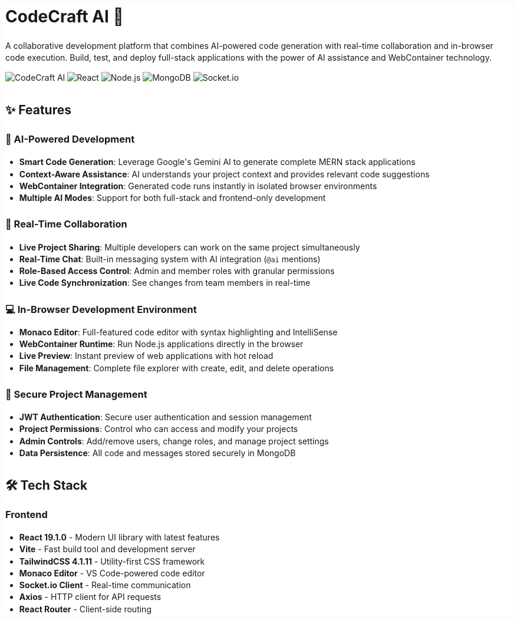 # CodeCraft AI 🚀

A collaborative development platform that combines AI-powered code generation with real-time collaboration and in-browser code execution. Build, test, and deploy full-stack applications with the power of AI assistance and WebContainer technology.

![CodeCraft AI](https://img.shields.io/badge/CodeCraft-AI-blue?style=for-the-badge)
![React](https://img.shields.io/badge/React-19.1.0-61DAFB?style=flat&logo=react)
![Node.js](https://img.shields.io/badge/Node.js-Express-339933?style=flat&logo=node.js)
![MongoDB](https://img.shields.io/badge/MongoDB-Database-47A248?style=flat&logo=mongodb)
![Socket.io](https://img.shields.io/badge/Socket.io-Real--time-010101?style=flat&logo=socket.io)

## ✨ Features

### 🤖 AI-Powered Development
- **Smart Code Generation**: Leverage Google's Gemini AI to generate complete MERN stack applications
- **Context-Aware Assistance**: AI understands your project context and provides relevant code suggestions
- **WebContainer Integration**: Generated code runs instantly in isolated browser environments
- **Multiple AI Modes**: Support for both full-stack and frontend-only development

### 👥 Real-Time Collaboration
- **Live Project Sharing**: Multiple developers can work on the same project simultaneously
- **Real-Time Chat**: Built-in messaging system with AI integration (`@ai` mentions)
- **Role-Based Access Control**: Admin and member roles with granular permissions
- **Live Code Synchronization**: See changes from team members in real-time

### 💻 In-Browser Development Environment
- **Monaco Editor**: Full-featured code editor with syntax highlighting and IntelliSense
- **WebContainer Runtime**: Run Node.js applications directly in the browser
- **Live Preview**: Instant preview of web applications with hot reload
- **File Management**: Complete file explorer with create, edit, and delete operations

### 🔐 Secure Project Management
- **JWT Authentication**: Secure user authentication and session management
- **Project Permissions**: Control who can access and modify your projects
- **Admin Controls**: Add/remove users, change roles, and manage project settings
- **Data Persistence**: All code and messages stored securely in MongoDB

## 🛠️ Tech Stack

### Frontend
- **React 19.1.0** - Modern UI library with latest features
- **Vite** - Fast build tool and development server
- **TailwindCSS 4.1.11** - Utility-first CSS framework
- **Monaco Editor** - VS Code-powered code editor
- **Socket.io Client** - Real-time communication
- **Axios** - HTTP client for API requests
- **React Router** - Client-side routing
